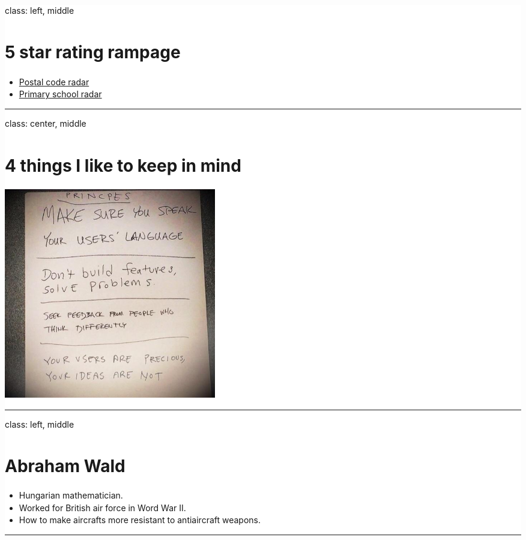 class: left, middle
# <span class="highlight">5 star rating</span> rampage

* <a href="https://yle.fi/uutiset/3-10152925" target="_blank">Postal code radar</a>
* <a href="https://yle.fi/uutiset/3-10181489" target="_blank">Primary school radar</a>

---
class: center, middle
# <span class="highlight">4 things</span> I like to keep in mind

<img src="img/Bu2ax9sIIAAG3TW.jpg" style="width: 350px;" />

---
class: left, middle
# Abraham Wald

* Hungarian mathematician.
* Worked for British air force in <span class="highlight">Word War II</span>.
* How to <span class="highlight">make aircrafts more resistant</span> to antiaircraft weapons.

---